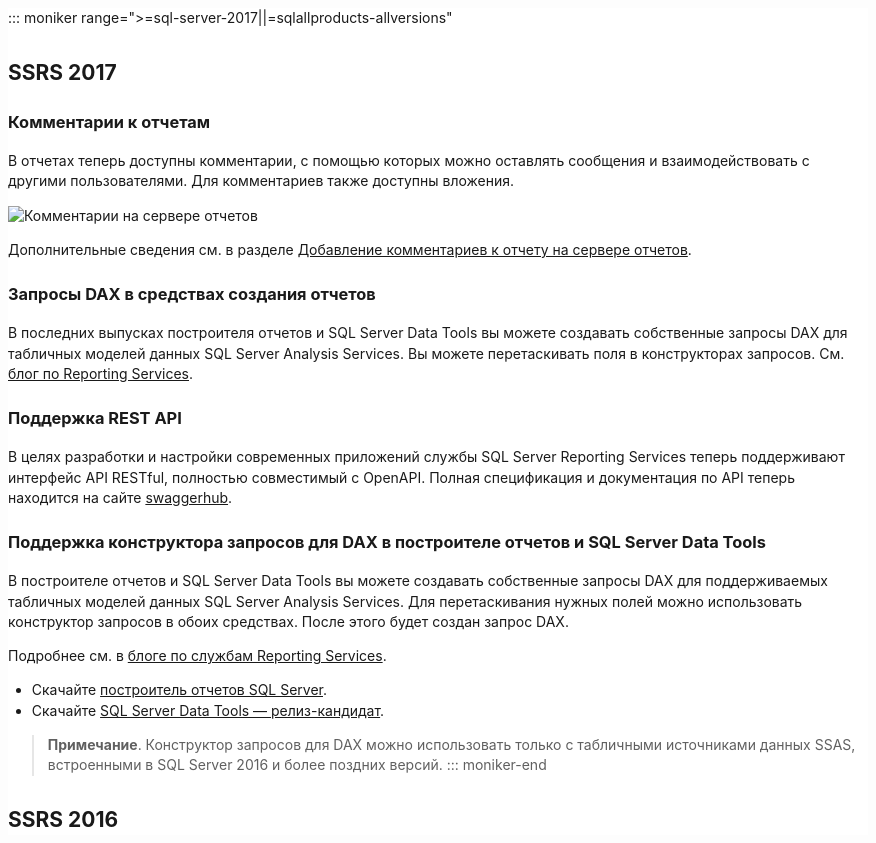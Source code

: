 ::: moniker range=">=sql-server-2017||=sqlallproducts-allversions"

## <a name="ssrs-2017"></a>SSRS 2017

### <a name="comments-on-reports"></a>Комментарии к отчетам

В отчетах теперь доступны комментарии, с помощью которых можно оставлять сообщения и взаимодействовать с другими пользователями. Для комментариев также доступны вложения.

![Комментарии на сервере отчетов](media/what-s-new-in-sql-server-reporting-services-ssrs/report-server-comments.png)

Дополнительные сведения см. в разделе [Добавление комментариев к отчету на сервере отчетов](https://powerbi.microsoft.com/documentation/reportserver-add-comments/).

### <a name="dax-queries-in-reporting-tools"></a>Запросы DAX в средствах создания отчетов

В последних выпусках построителя отчетов и SQL Server Data Tools вы можете создавать собственные запросы DAX для табличных моделей данных SQL Server Analysis Services. Вы можете перетаскивать поля в конструкторах запросов. См. [блог по Reporting Services](https://blogs.msdn.microsoft.com/sqlrsteamblog/2017/03/09/query-designer-support-for-dax-now-available-in-report-builder-and-sql-server-data-tools/).

### <a name="rest-api-support"></a>Поддержка REST API

В целях разработки и настройки современных приложений службы SQL Server Reporting Services теперь поддерживают интерфейс API RESTful, полностью совместимый с OpenAPI. Полная спецификация и документация по API теперь находится на сайте [swaggerhub](https://app.swaggerhub.com/apis/microsoft-rs/SSRS/2.0).

### <a name="query-designer-support-for-dax-now-in-report-builder-and-sql-server-data-tools"></a>Поддержка конструктора запросов для DAX в построителе отчетов и SQL Server Data Tools

В построителе отчетов и SQL Server Data Tools вы можете создавать собственные запросы DAX для поддерживаемых табличных моделей данных SQL Server Analysis Services. Для перетаскивания нужных полей можно использовать конструктор запросов в обоих средствах. После этого будет создан запрос DAX.

Подробнее см. в [блоге по службам Reporting Services](https://blogs.msdn.microsoft.com/sqlrsteamblog/2017/03/09/query-designer-support-for-dax-now-available-in-report-builder-and-sql-server-data-tools/).

* Скачайте [построитель отчетов SQL Server](https://go.microsoft.com/fwlink/?LinkId=734968).
* Скачайте [SQL Server Data Tools — релиз-кандидат](https://docs.microsoft.com/sql/ssdt/sql-server-data-tools-ssdt-release-candidate).

> **Примечание**. Конструктор запросов для DAX можно использовать только с табличными источниками данных SSAS, встроенными в SQL Server 2016 и более поздних версий.
::: moniker-end

## <a name="ssrs-2016"></a>SSRS 2016
